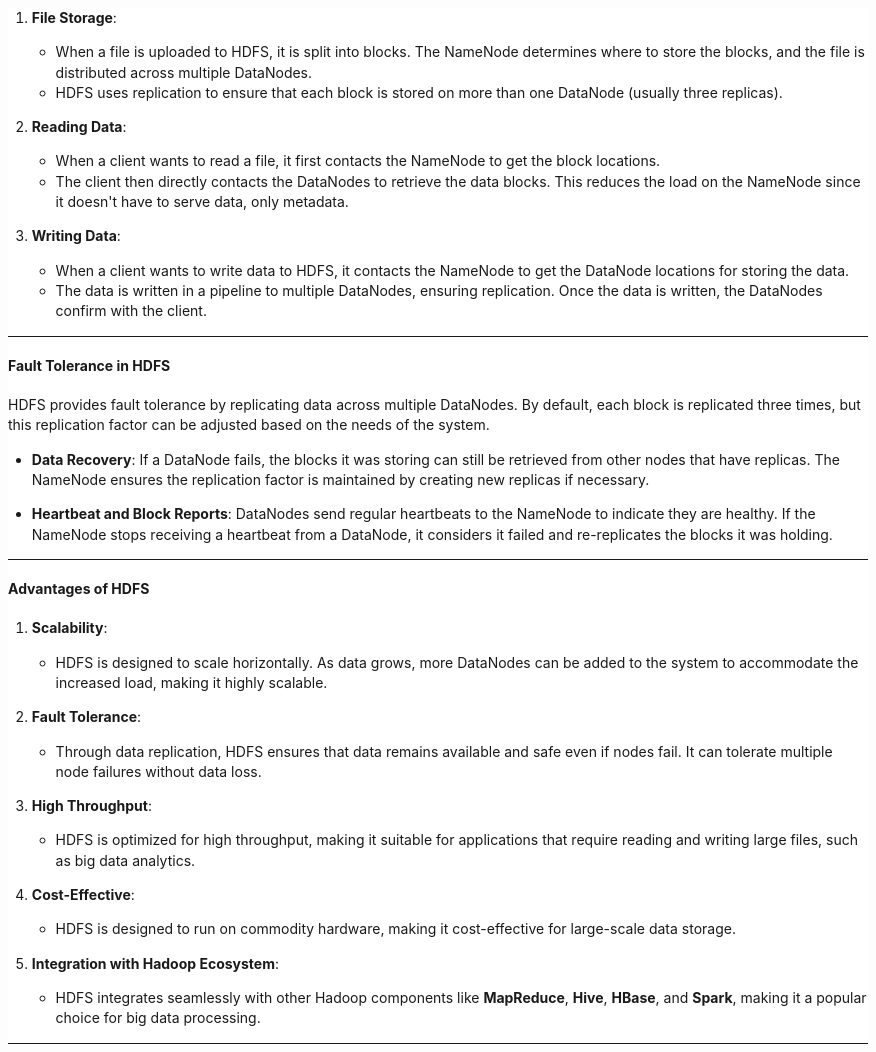 1. **File Storage**:
   - When a file is uploaded to HDFS, it is split into blocks. The NameNode determines where to store the blocks, and the file is distributed across multiple DataNodes. 
   - HDFS uses replication to ensure that each block is stored on more than one DataNode (usually three replicas).

2. **Reading Data**:
   - When a client wants to read a file, it first contacts the NameNode to get the block locations.
   - The client then directly contacts the DataNodes to retrieve the data blocks. This reduces the load on the NameNode since it doesn't have to serve data, only metadata.

3. **Writing Data**:
   - When a client wants to write data to HDFS, it contacts the NameNode to get the DataNode locations for storing the data.
   - The data is written in a pipeline to multiple DataNodes, ensuring replication. Once the data is written, the DataNodes confirm with the client.

---

#### **Fault Tolerance in HDFS**

HDFS provides fault tolerance by replicating data across multiple DataNodes. By default, each block is replicated three times, but this replication factor can be adjusted based on the needs of the system.

- **Data Recovery**: If a DataNode fails, the blocks it was storing can still be retrieved from other nodes that have replicas. The NameNode ensures the replication factor is maintained by creating new replicas if necessary.

- **Heartbeat and Block Reports**: DataNodes send regular heartbeats to the NameNode to indicate they are healthy. If the NameNode stops receiving a heartbeat from a DataNode, it considers it failed and re-replicates the blocks it was holding.

---

#### **Advantages of HDFS**

1. **Scalability**:
   - HDFS is designed to scale horizontally. As data grows, more DataNodes can be added to the system to accommodate the increased load, making it highly scalable.

2. **Fault Tolerance**:
   - Through data replication, HDFS ensures that data remains available and safe even if nodes fail. It can tolerate multiple node failures without data loss.

3. **High Throughput**:
   - HDFS is optimized for high throughput, making it suitable for applications that require reading and writing large files, such as big data analytics.

4. **Cost-Effective**:
   - HDFS is designed to run on commodity hardware, making it cost-effective for large-scale data storage.

5. **Integration with Hadoop Ecosystem**:
   - HDFS integrates seamlessly with other Hadoop components like **MapReduce**, **Hive**, **HBase**, and **Spark**, making it a popular choice for big data processing.

---